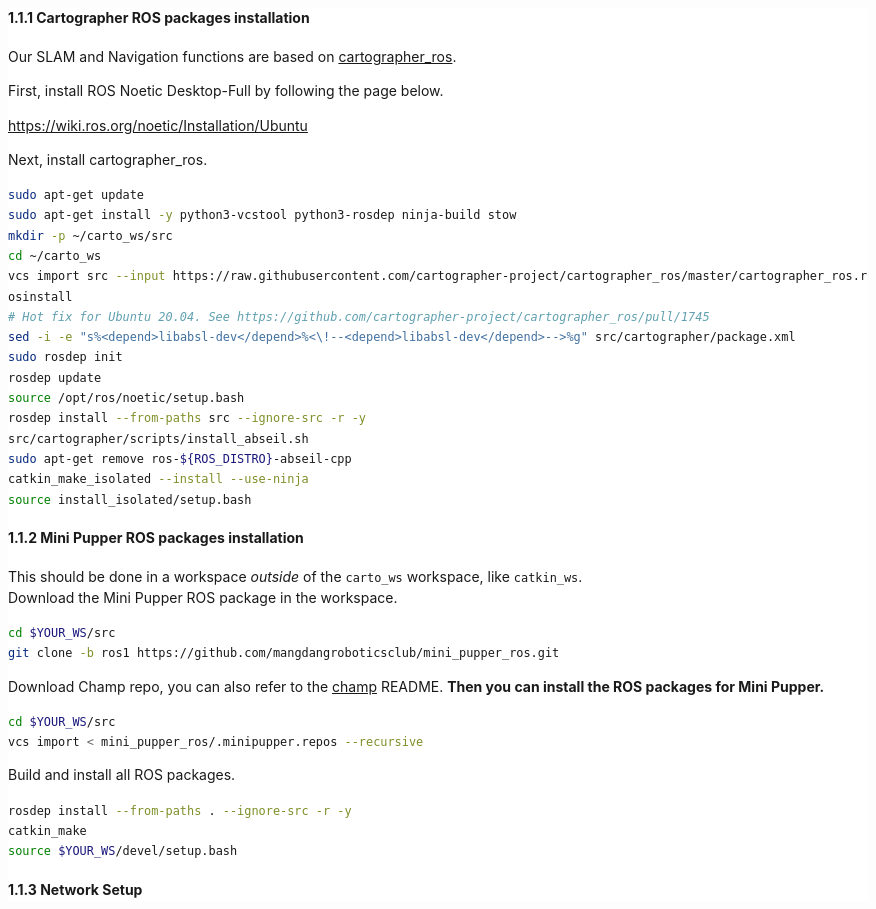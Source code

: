 #### 1.1.1 Cartographer ROS packages installation

Our SLAM and Navigation functions are based on [cartographer_ros](https://google-cartographer-ros.readthedocs.io/en/latest/compilation.html).

First, install ROS Noetic Desktop-Full by following the page below.

https://wiki.ros.org/noetic/Installation/Ubuntu

Next, install cartographer_ros.

```sh
sudo apt-get update
sudo apt-get install -y python3-vcstool python3-rosdep ninja-build stow
mkdir -p ~/carto_ws/src
cd ~/carto_ws
vcs import src --input https://raw.githubusercontent.com/cartographer-project/cartographer_ros/master/cartographer_ros.rosinstall
# Hot fix for Ubuntu 20.04. See https://github.com/cartographer-project/cartographer_ros/pull/1745
sed -i -e "s%<depend>libabsl-dev</depend>%<\!--<depend>libabsl-dev</depend>-->%g" src/cartographer/package.xml
sudo rosdep init
rosdep update
source /opt/ros/noetic/setup.bash
rosdep install --from-paths src --ignore-src -r -y
src/cartographer/scripts/install_abseil.sh
sudo apt-get remove ros-${ROS_DISTRO}-abseil-cpp
catkin_make_isolated --install --use-ninja
source install_isolated/setup.bash
```

#### 1.1.2 Mini Pupper ROS packages installation

This should be done in a workspace *outside* of the `carto_ws` workspace, like `catkin_ws`.  
Download the Mini Pupper ROS package in the workspace.

```sh
cd $YOUR_WS/src
git clone -b ros1 https://github.com/mangdangroboticsclub/mini_pupper_ros.git
```

Download Champ repo, you can also refer to the [champ](https://github.com/chvmp/champ) README.
**Then you can install the ROS packages for Mini Pupper.**

```sh
cd $YOUR_WS/src
vcs import < mini_pupper_ros/.minipupper.repos --recursive
```

Build and install all ROS packages.

```sh
rosdep install --from-paths . --ignore-src -r -y
catkin_make
source $YOUR_WS/devel/setup.bash
```

#### 1.1.3 Network Setup
